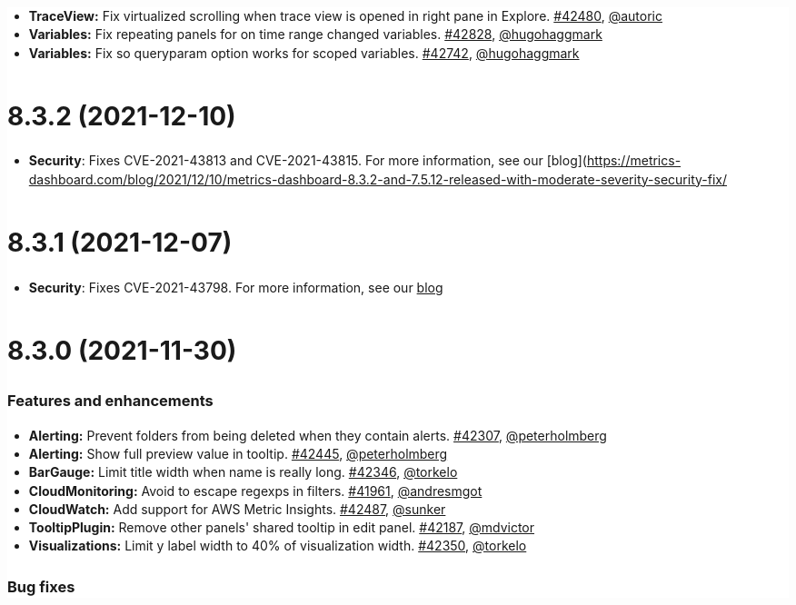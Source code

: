 - **TraceView:** Fix virtualized scrolling when trace view is opened in right pane in Explore. [#42480](https://github.com/metrics-dashboard/metrics-dashboard/pull/42480), [@autoric](https://github.com/autoric)
- **Variables:** Fix repeating panels for on time range changed variables. [#42828](https://github.com/metrics-dashboard/metrics-dashboard/pull/42828), [@hugohaggmark](https://github.com/hugohaggmark)
- **Variables:** Fix so queryparam option works for scoped variables. [#42742](https://github.com/metrics-dashboard/metrics-dashboard/pull/42742), [@hugohaggmark](https://github.com/hugohaggmark)




# 8.3.2 (2021-12-10)

- **Security**: Fixes CVE-2021-43813 and CVE-2021-43815. For more information, see our [blog](https://metrics-dashboard.com/blog/2021/12/10/metrics-dashboard-8.3.2-and-7.5.12-released-with-moderate-severity-security-fix/





# 8.3.1 (2021-12-07)

- **Security**: Fixes CVE-2021-43798. For more information, see our [blog](https://metrics-dashboard.com/blog/2021/12/07/metrics-dashboard-8.3.1-8.2.7-8.1.8-and-8.0.7-released-with-high-severity-security-fix/)





# 8.3.0 (2021-11-30)

### Features and enhancements

- **Alerting:** Prevent folders from being deleted when they contain alerts. [#42307](https://github.com/metrics-dashboard/metrics-dashboard/pull/42307), [@peterholmberg](https://github.com/peterholmberg)
- **Alerting:** Show full preview value in tooltip. [#42445](https://github.com/metrics-dashboard/metrics-dashboard/pull/42445), [@peterholmberg](https://github.com/peterholmberg)
- **BarGauge:** Limit title width when name is really long. [#42346](https://github.com/metrics-dashboard/metrics-dashboard/pull/42346), [@torkelo](https://github.com/torkelo)
- **CloudMonitoring:** Avoid to escape regexps in filters. [#41961](https://github.com/metrics-dashboard/metrics-dashboard/pull/41961), [@andresmgot](https://github.com/andresmgot)
- **CloudWatch:** Add support for AWS Metric Insights. [#42487](https://github.com/metrics-dashboard/metrics-dashboard/pull/42487), [@sunker](https://github.com/sunker)
- **TooltipPlugin:** Remove other panels' shared tooltip in edit panel. [#42187](https://github.com/metrics-dashboard/metrics-dashboard/pull/42187), [@mdvictor](https://github.com/mdvictor)
- **Visualizations:** Limit y label width to 40% of visualization width. [#42350](https://github.com/metrics-dashboard/metrics-dashboard/pull/42350), [@torkelo](https://github.com/torkelo)

### Bug fixes
